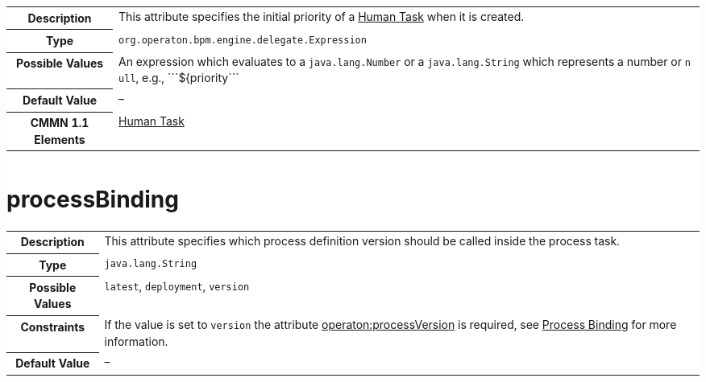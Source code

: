 <table class="table table-striped">
  <tr>
    <th>Description</th>
    <td>
      This attribute specifies the initial priority of a <a href="../reference/cmmn11/tasks/human-task.md">Human Task</a> when it is created.
    </td>
  </tr>
  <tr>
    <th>Type</th>
    <td><code>org.operaton.bpm.engine.delegate.Expression</code></td>
  </tr>
  <tr>
    <th>Possible Values</th>
    <td>
      An expression which evaluates to a <code>java.lang.Number</code> or a <code>java.lang.String</code> which represents a number or <code>null</code>, e.g., ```${priority```
    </td>
  </tr>
  <tr>
    <th>Default Value</th>
    <td>&ndash;</td>
  </tr>
  <tr>
    <th>CMMN 1.1 Elements</th>
    <td>
      <a href="../reference/cmmn11/tasks/human-task.md">Human Task</a>
    </td>
  </tr>
</table>

# processBinding

<table class="table table-striped">
  <tr>
    <th>Description</th>
    <td>
      This attribute specifies which process definition version should be called inside the process task.
    </td>
  </tr>
  <tr>
    <th>Type</th>
    <td><code>java.lang.String</code></td>
  </tr>
  <tr>
    <th>Possible Values</th>
    <td>
      <code>latest</code>, <code>deployment</code>, <code>version</code>
    </td>
  </tr>
  <tr>
    <th>Constraints</th>
    <td colspan="2">
      If the value is set to <code>version</code> the attribute <a href="../reference/cmmn11/custom-extensions/operaton-attributes.md#processversion">operaton:processVersion</a> is required, see <a href="../reference/cmmn11/custom-extensions/operaton-attributes.md#processbinding">Process Binding</a> for more information.
    </td>
  </tr>
  <tr>
    <th>Default Value</th>
    <td>&ndash;</td>
  </tr>